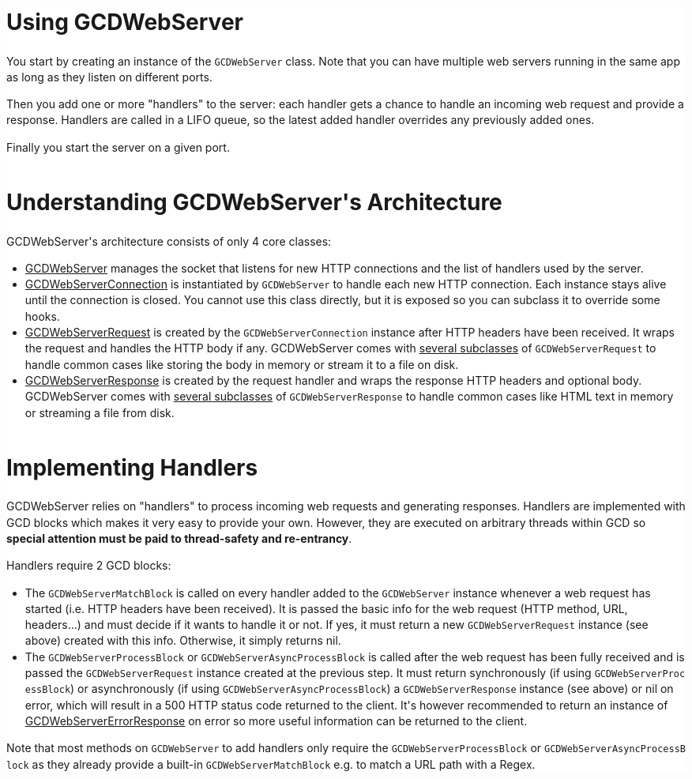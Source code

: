 Using GCDWebServer
==================

You start by creating an instance of the ```GCDWebServer``` class. Note that you can have multiple web servers running in the same app as long as they listen on different ports.

Then you add one or more "handlers" to the server: each handler gets a chance to handle an incoming web request and provide a response. Handlers are called in a LIFO queue, so the latest added handler overrides any previously added ones.

Finally you start the server on a given port.

Understanding GCDWebServer's Architecture
=========================================

GCDWebServer's architecture consists of only 4 core classes:
* [GCDWebServer](GCDWebServer/Core/GCDWebServer.h) manages the socket that listens for new HTTP connections and the list of handlers used by the server.
* [GCDWebServerConnection](GCDWebServer/Core/GCDWebServerConnection.h) is instantiated by ```GCDWebServer``` to handle each new HTTP connection. Each instance stays alive until the connection is closed. You cannot use this class directly, but it is exposed so you can subclass it to override some hooks.
* [GCDWebServerRequest](GCDWebServer/Core/GCDWebServerRequest.h) is created by the ```GCDWebServerConnection``` instance after HTTP headers have been received. It wraps the request and handles the HTTP body if any. GCDWebServer comes with [several subclasses](GCDWebServer/Requests) of ```GCDWebServerRequest``` to handle common cases like storing the body in memory or stream it to a file on disk.
* [GCDWebServerResponse](GCDWebServer/Core/GCDWebServerResponse.h) is created by the request handler and wraps the response HTTP headers and optional body. GCDWebServer comes with [several subclasses](GCDWebServer/Responses) of ```GCDWebServerResponse``` to handle common cases like HTML text in memory or streaming a file from disk.

Implementing Handlers
=====================

GCDWebServer relies on "handlers" to process incoming web requests and generating responses. Handlers are implemented with GCD blocks which makes it very easy to provide your own. However, they are executed on arbitrary threads within GCD so __special attention must be paid to thread-safety and re-entrancy__.

Handlers require 2 GCD blocks:
* The ```GCDWebServerMatchBlock``` is called on every handler added to the ```GCDWebServer``` instance whenever a web request has started (i.e. HTTP headers have been received). It is passed the basic info for the web request (HTTP method, URL, headers...) and must decide if it wants to handle it or not. If yes, it must return a new ```GCDWebServerRequest``` instance (see above) created with this info. Otherwise, it simply returns nil.
* The ```GCDWebServerProcessBlock``` or ```GCDWebServerAsyncProcessBlock``` is called after the web request has been fully received and is passed the ```GCDWebServerRequest``` instance created at the previous step. It must return synchronously (if using ```GCDWebServerProcessBlock```) or asynchronously (if using ```GCDWebServerAsyncProcessBlock```) a ```GCDWebServerResponse``` instance (see above) or nil on error, which will result in a 500 HTTP status code returned to the client. It's however recommended to return an instance of [GCDWebServerErrorResponse](GCDWebServer/Responses/GCDWebServerErrorResponse.h) on error so more useful information can be returned to the client.

Note that most methods on ```GCDWebServer``` to add handlers only require the ```GCDWebServerProcessBlock``` or ```GCDWebServerAsyncProcessBlock``` as they already provide a built-in ```GCDWebServerMatchBlock``` e.g. to match a URL path with a Regex.
